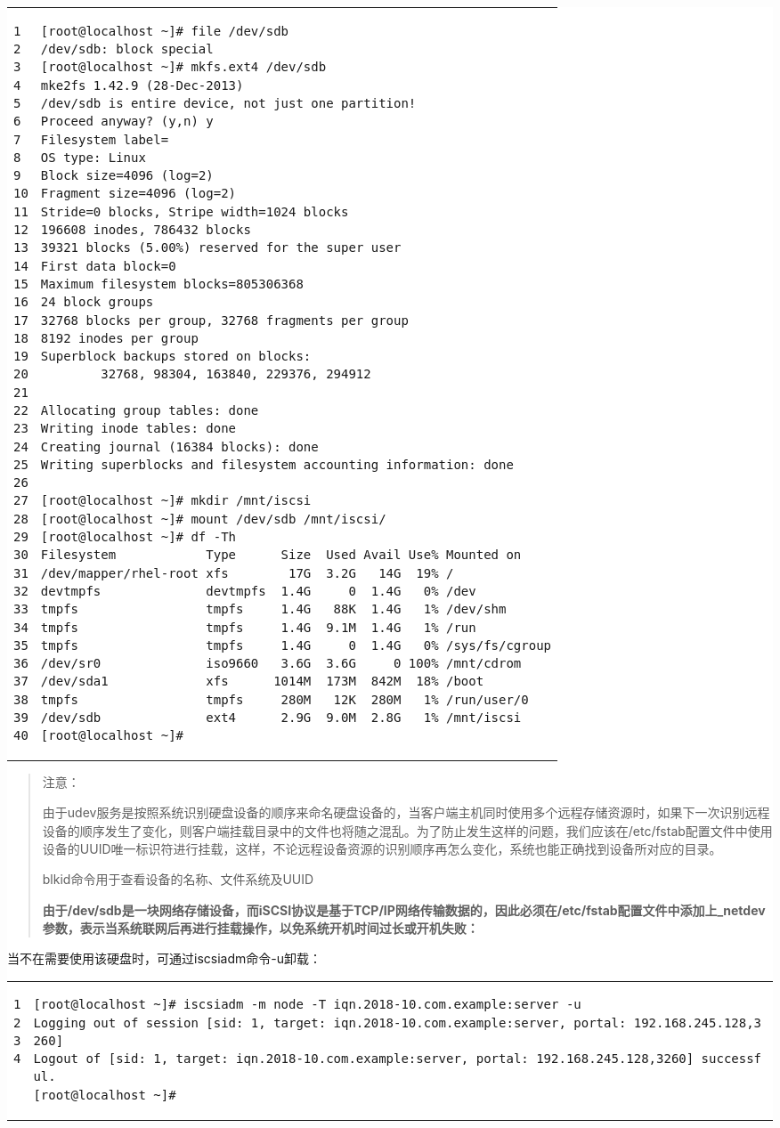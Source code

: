 <table><tbody><tr><td><pre><span>1</span><br><span>2</span><br><span>3</span><br><span>4</span><br><span>5</span><br><span>6</span><br><span>7</span><br><span>8</span><br><span>9</span><br><span>10</span><br><span>11</span><br><span>12</span><br><span>13</span><br><span>14</span><br><span>15</span><br><span>16</span><br><span>17</span><br><span>18</span><br><span>19</span><br><span>20</span><br><span>21</span><br><span>22</span><br><span>23</span><br><span>24</span><br><span>25</span><br><span>26</span><br><span>27</span><br><span>28</span><br><span>29</span><br><span>30</span><br><span>31</span><br><span>32</span><br><span>33</span><br><span>34</span><br><span>35</span><br><span>36</span><br><span>37</span><br><span>38</span><br><span>39</span><br><span>40</span><br></pre></td><td><pre><span>[root@localhost ~]<span># file /dev/sdb</span></span><br><span>/dev/sdb: block special</span><br><span>[root@localhost ~]<span># mkfs.ext4 /dev/sdb</span></span><br><span>mke2fs 1.42.9 (28-Dec-2013)</span><br><span>/dev/sdb is entire device, not just one partition!</span><br><span>Proceed anyway? (y,n) y</span><br><span>Filesystem label=</span><br><span>OS <span>type</span>: Linux</span><br><span>Block size=4096 (<span>log</span>=2)</span><br><span>Fragment size=4096 (<span>log</span>=2)</span><br><span>Stride=0 blocks, Stripe width=1024 blocks</span><br><span>196608 inodes, 786432 blocks</span><br><span>39321 blocks (5.00%) reserved <span>for</span> the super user</span><br><span>First data block=0</span><br><span>Maximum filesystem blocks=805306368</span><br><span>24 block groups</span><br><span>32768 blocks per group, 32768 fragments per group</span><br><span>8192 inodes per group</span><br><span>Superblock backups stored on blocks: </span><br><span>        32768, 98304, 163840, 229376, 294912</span><br><span></span><br><span>Allocating group tables: <span>done</span>                            </span><br><span>Writing inode tables: <span>done</span>                            </span><br><span>Creating journal (16384 blocks): <span>done</span></span><br><span>Writing superblocks and filesystem accounting information: <span>done</span> </span><br><span></span><br><span>[root@localhost ~]<span># mkdir /mnt/iscsi</span></span><br><span>[root@localhost ~]<span># mount /dev/sdb /mnt/iscsi/</span></span><br><span>[root@localhost ~]<span># df -Th</span></span><br><span>Filesystem            Type      Size  Used Avail Use% Mounted on</span><br><span>/dev/mapper/rhel-root xfs        17G  3.2G   14G  19% /</span><br><span>devtmpfs              devtmpfs  1.4G     0  1.4G   0% /dev</span><br><span>tmpfs                 tmpfs     1.4G   88K  1.4G   1% /dev/shm</span><br><span>tmpfs                 tmpfs     1.4G  9.1M  1.4G   1% /run</span><br><span>tmpfs                 tmpfs     1.4G     0  1.4G   0% /sys/fs/cgroup</span><br><span>/dev/sr0              iso9660   3.6G  3.6G     0 100% /mnt/cdrom</span><br><span>/dev/sda1             xfs      1014M  173M  842M  18% /boot</span><br><span>tmpfs                 tmpfs     280M   12K  280M   1% /run/user/0</span><br><span>/dev/sdb              ext4      2.9G  9.0M  2.8G   1% /mnt/iscsi</span><br><span>[root@localhost ~]<span>#</span></span><br></pre></td></tr></tbody></table>

> 注意：
> 
> 由于udev服务是按照系统识别硬盘设备的顺序来命名硬盘设备的，当客户端主机同时使用多个远程存储资源时，如果下一次识别远程设备的顺序发生了变化，则客户端挂载目录中的文件也将随之混乱。为了防止发生这样的问题，我们应该在/etc/fstab配置文件中使用设备的UUID唯一标识符进行挂载，这样，不论远程设备资源的识别顺序再怎么变化，系统也能正确找到设备所对应的目录。
> 
> blkid命令用于查看设备的名称、文件系统及UUID
> 
> **由于/dev/sdb是一块网络存储设备，而iSCSI协议是基于TCP/IP网络传输数据的，因此必须在/etc/fstab配置文件中添加上\_netdev参数，表示当系统联网后再进行挂载操作，以免系统开机时间过长或开机失败：**

当不在需要使用该硬盘时，可通过iscsiadm命令-u卸载：

<table><tbody><tr><td><pre><span>1</span><br><span>2</span><br><span>3</span><br><span>4</span><br></pre></td><td><pre><span>[root@localhost ~]<span># iscsiadm -m node -T iqn.2018-10.com.example:server -u</span></span><br><span>Logging out of session [sid: 1, target: iqn.2018-10.com.example:server, portal: 192.168.245.128,3260]</span><br><span>Logout of [sid: 1, target: iqn.2018-10.com.example:server, portal: 192.168.245.128,3260] successful.</span><br><span>[root@localhost ~]<span>#</span></span><br></pre></td></tr></tbody></table>
